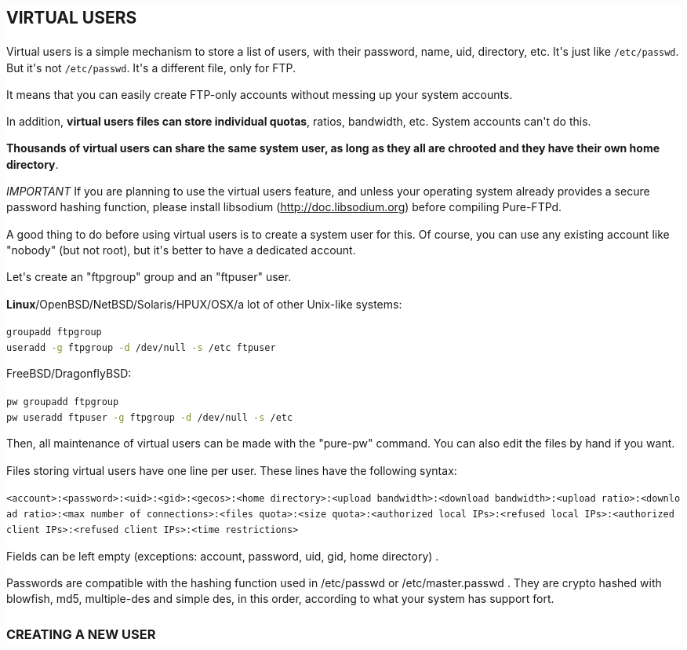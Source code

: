 

## VIRTUAL USERS

Virtual users is a simple mechanism to store a list of users, with their password, name, uid, directory, etc. It's just like `/etc/passwd`. But it's not `/etc/passwd`. It's a different file, only for FTP.

It means that you can easily create FTP-only accounts without messing up your system accounts.

In addition, **virtual users files can store individual quotas**, ratios, bandwidth, etc. System accounts can't do this.

**Thousands of virtual users can share the same system user, as long as they all are chrooted and they have their own home directory**.

*IMPORTANT* If you are planning to use the virtual users feature, and unless your operating system already provides a secure password hashing function, please install libsodium (http://doc.libsodium.org) before compiling Pure-FTPd.

A good thing to do before using virtual users is to create a system user for this. Of course, you can use any existing account like "nobody" (but not root), but it's better to have a dedicated account.

Let's create an "ftpgroup" group and an "ftpuser" user.

**Linux**/OpenBSD/NetBSD/Solaris/HPUX/OSX/a lot of other Unix-like systems:

```sh
groupadd ftpgroup
useradd -g ftpgroup -d /dev/null -s /etc ftpuser
```

FreeBSD/DragonflyBSD:

```sh
pw groupadd ftpgroup
pw useradd ftpuser -g ftpgroup -d /dev/null -s /etc
```

Then, all maintenance of virtual users can be made with the "pure-pw" command. You can also edit the files by hand if you want.

Files storing virtual users have one line per user. These lines have the following syntax:

```txt
<account>:<password>:<uid>:<gid>:<gecos>:<home directory>:<upload bandwidth>:<download bandwidth>:<upload ratio>:<download ratio>:<max number of connections>:<files quota>:<size quota>:<authorized local IPs>:<refused local IPs>:<authorized client IPs>:<refused client IPs>:<time restrictions>
```

Fields can be left empty (exceptions: account, password, uid, gid, home directory) .

Passwords are compatible with the hashing function used in /etc/passwd or /etc/master.passwd . They are crypto hashed with blowfish, md5, multiple-des and simple des, in this order, according to what your system has support fort.


### CREATING A NEW USER
